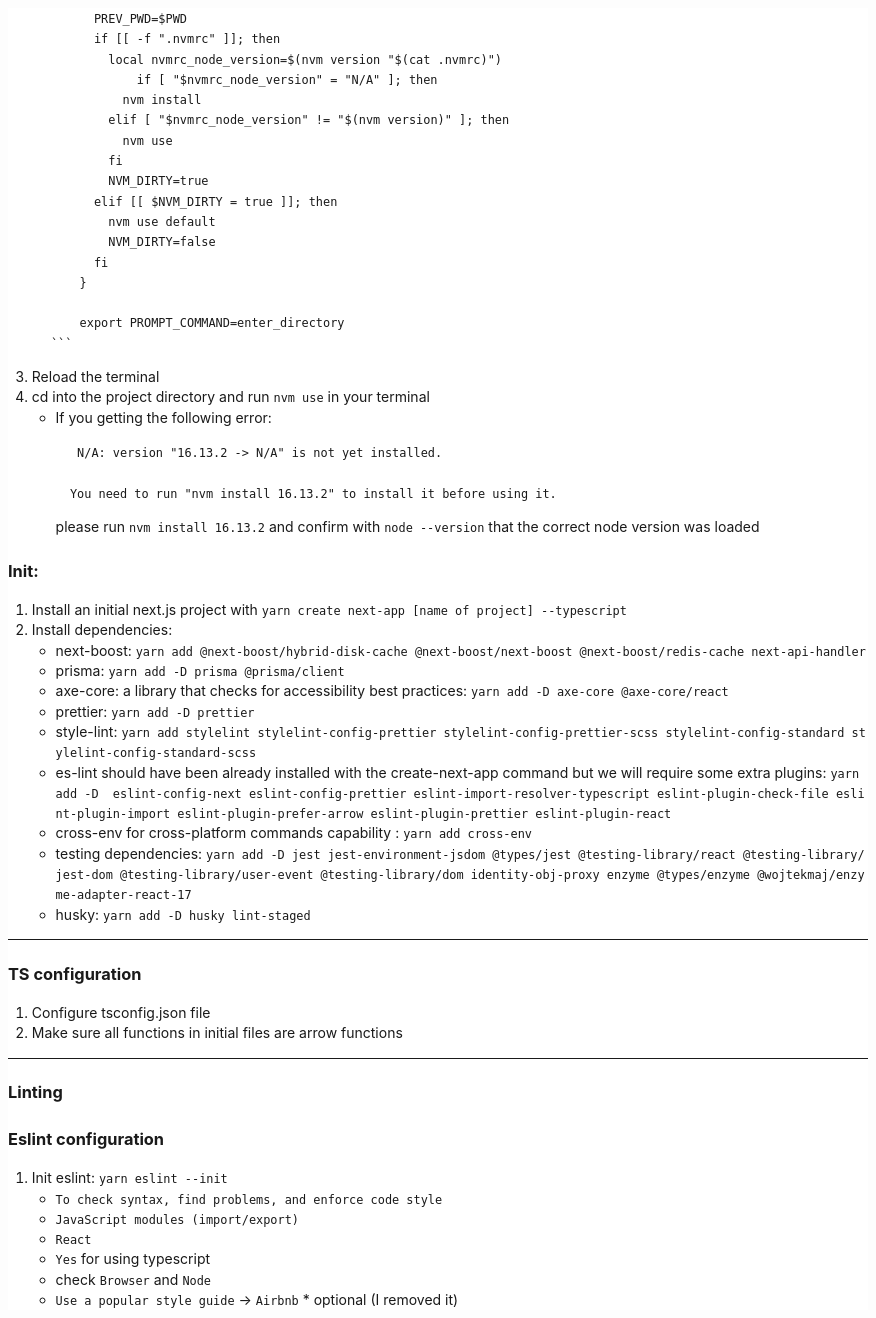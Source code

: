                 PREV_PWD=$PWD
                if [[ -f ".nvmrc" ]]; then
                  local nvmrc_node_version=$(nvm version "$(cat .nvmrc)")
                      if [ "$nvmrc_node_version" = "N/A" ]; then
                    nvm install
                  elif [ "$nvmrc_node_version" != "$(nvm version)" ]; then
                    nvm use
                  fi
                  NVM_DIRTY=true
                elif [[ $NVM_DIRTY = true ]]; then
                  nvm use default
                  NVM_DIRTY=false
                fi
              }

              export PROMPT_COMMAND=enter_directory
          ```
  3. Reload the terminal
  4. cd into the project directory and run `nvm use` in your terminal
      * If you getting the following error:
          ```
             N/A: version "16.13.2 -> N/A" is not yet installed.

            You need to run "nvm install 16.13.2" to install it before using it.
          ```
          please run `nvm install 16.13.2` and confirm with `node --version` that the correct node version was loaded

### Init:
  1. Install an initial next.js project with `yarn create next-app [name of project] --typescript`
  2. Install dependencies:
      * next-boost: `yarn add @next-boost/hybrid-disk-cache @next-boost/next-boost @next-boost/redis-cache next-api-handler`
      * prisma: `yarn add -D prisma @prisma/client`
      * axe-core: a library that checks for accessibility best practices: `yarn add -D axe-core @axe-core/react`
      * prettier: `yarn add -D prettier`
      * style-lint: `yarn add stylelint stylelint-config-prettier stylelint-config-prettier-scss stylelint-config-standard stylelint-config-standard-scss`
      * es-lint should have been already installed with the create-next-app command but we will require some extra plugins: `yarn add -D  eslint-config-next eslint-config-prettier eslint-import-resolver-typescript eslint-plugin-check-file eslint-plugin-import eslint-plugin-prefer-arrow eslint-plugin-prettier eslint-plugin-react`
      * cross-env for cross-platform commands capability : `yarn add cross-env`
      * testing dependencies: `yarn add -D jest jest-environment-jsdom @types/jest @testing-library/react @testing-library/jest-dom @testing-library/user-event @testing-library/dom identity-obj-proxy enzyme @types/enzyme @wojtekmaj/enzyme-adapter-react-17`
      * husky: `yarn add -D husky lint-staged`
---
### TS configuration
  1. Configure tsconfig.json file
  2. Make sure all functions in initial files are arrow functions
---
### Linting
### Eslint configuration
  1. Init eslint: `yarn eslint --init`
      * `To check syntax, find problems, and enforce code style`
      * `JavaScript modules (import/export)`
      * `React`
      * `Yes` for using typescript
      * check `Browser` and `Node`
      * `Use a popular style guide` -> `Airbnb` * optional (I removed it)